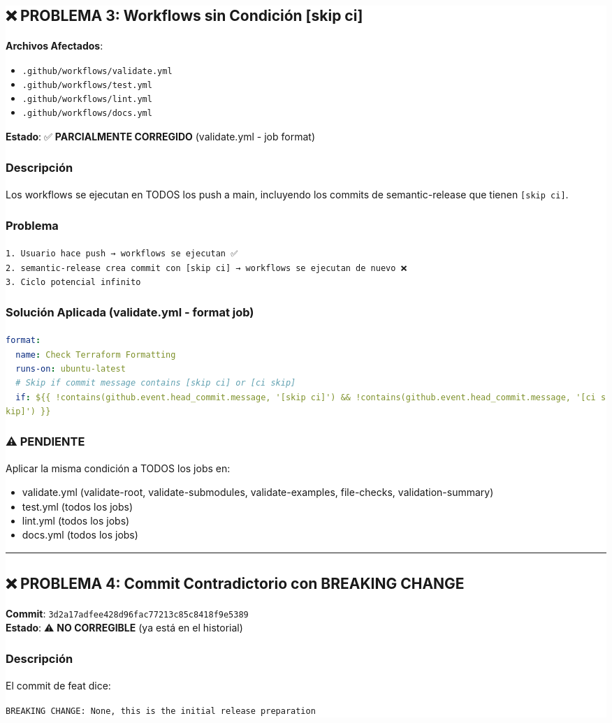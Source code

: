 
## ❌ PROBLEMA 3: Workflows sin Condición [skip ci]

**Archivos Afectados**:
- `.github/workflows/validate.yml`
- `.github/workflows/test.yml`
- `.github/workflows/lint.yml`
- `.github/workflows/docs.yml`

**Estado**: ✅ **PARCIALMENTE CORREGIDO** (validate.yml - job format)

### Descripción
Los workflows se ejecutan en TODOS los push a main, incluyendo los commits de semantic-release que tienen `[skip ci]`.

### Problema
```
1. Usuario hace push → workflows se ejecutan ✅
2. semantic-release crea commit con [skip ci] → workflows se ejecutan de nuevo ❌
3. Ciclo potencial infinito
```

### Solución Aplicada (validate.yml - format job)
```yaml
format:
  name: Check Terraform Formatting
  runs-on: ubuntu-latest
  # Skip if commit message contains [skip ci] or [ci skip]
  if: ${{ !contains(github.event.head_commit.message, '[skip ci]') && !contains(github.event.head_commit.message, '[ci skip]') }}
```

### ⚠️ PENDIENTE
Aplicar la misma condición a TODOS los jobs en:
- validate.yml (validate-root, validate-submodules, validate-examples, file-checks, validation-summary)
- test.yml (todos los jobs)
- lint.yml (todos los jobs)
- docs.yml (todos los jobs)

---

## ❌ PROBLEMA 4: Commit Contradictorio con BREAKING CHANGE

**Commit**: `3d2a17adfee428d96fac77213c85c8418f9e5389`  
**Estado**: ⚠️ **NO CORREGIBLE** (ya está en el historial)

### Descripción
El commit de feat dice:
```
BREAKING CHANGE: None, this is the initial release preparation
```
